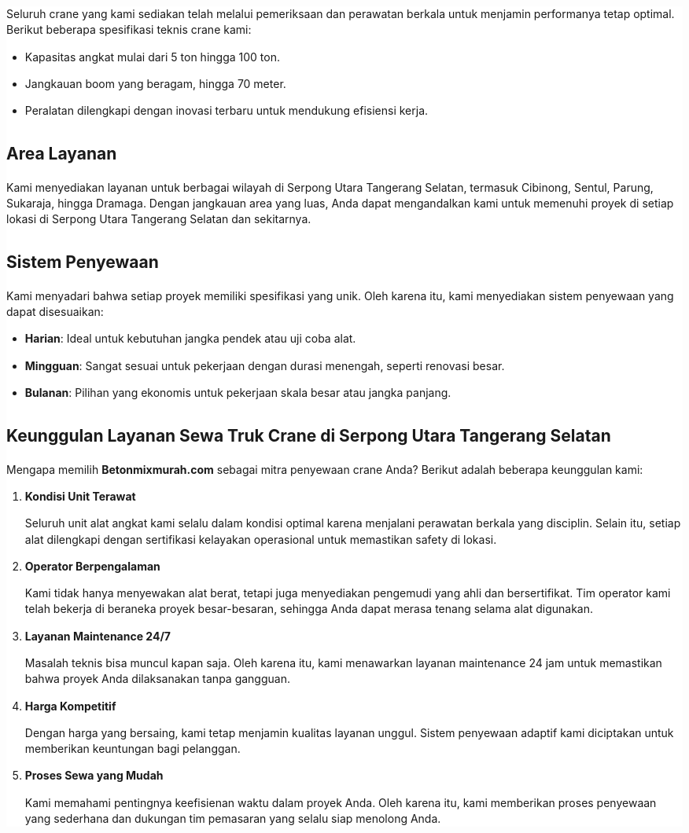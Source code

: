 Seluruh crane yang kami sediakan telah melalui pemeriksaan dan perawatan berkala untuk menjamin performanya tetap optimal. Berikut beberapa spesifikasi teknis crane kami:  

- Kapasitas angkat mulai dari 5 ton hingga 100 ton.  

- Jangkauan boom yang beragam, hingga 70 meter.  

- Peralatan dilengkapi dengan inovasi terbaru untuk mendukung efisiensi kerja.  

## Area Layanan  

Kami menyediakan layanan untuk berbagai wilayah di Serpong Utara Tangerang Selatan, termasuk Cibinong, Sentul, Parung, Sukaraja, hingga Dramaga. Dengan jangkauan area yang luas, Anda dapat mengandalkan kami untuk memenuhi proyek di setiap lokasi di Serpong Utara Tangerang Selatan dan sekitarnya.  

## Sistem Penyewaan  

Kami menyadari bahwa setiap proyek memiliki spesifikasi yang unik. Oleh karena itu, kami menyediakan sistem penyewaan yang dapat disesuaikan:  

- **Harian**: Ideal untuk kebutuhan jangka pendek atau uji coba alat.  

- **Mingguan**: Sangat sesuai untuk pekerjaan dengan durasi menengah, seperti renovasi besar.  

- **Bulanan**: Pilihan yang ekonomis untuk pekerjaan skala besar atau jangka panjang.

## Keunggulan Layanan Sewa Truk Crane di Serpong Utara Tangerang Selatan 

Mengapa memilih **Betonmixmurah.com** sebagai mitra penyewaan crane Anda? Berikut adalah beberapa keunggulan kami:  

1. **Kondisi Unit Terawat**  

   Seluruh unit alat angkat kami selalu dalam kondisi optimal karena menjalani perawatan berkala yang disciplin. Selain itu, setiap alat dilengkapi dengan sertifikasi kelayakan operasional untuk memastikan safety di lokasi.  

2. **Operator Berpengalaman**  

   Kami tidak hanya menyewakan alat berat, tetapi juga menyediakan pengemudi yang ahli dan bersertifikat. Tim operator kami telah bekerja di beraneka proyek besar-besaran, sehingga Anda dapat merasa tenang selama alat digunakan.  

3. **Layanan Maintenance 24/7**  

   Masalah teknis bisa muncul kapan saja. Oleh karena itu, kami menawarkan layanan maintenance 24 jam untuk memastikan bahwa proyek Anda dilaksanakan tanpa gangguan.  

4. **Harga Kompetitif**  

   Dengan harga yang bersaing, kami tetap menjamin kualitas layanan unggul. Sistem penyewaan adaptif kami diciptakan untuk memberikan keuntungan bagi pelanggan.  

5. **Proses Sewa yang Mudah**  

   Kami memahami pentingnya keefisienan waktu dalam proyek Anda. Oleh karena itu, kami memberikan proses penyewaan yang sederhana dan dukungan tim pemasaran yang selalu siap menolong Anda.
